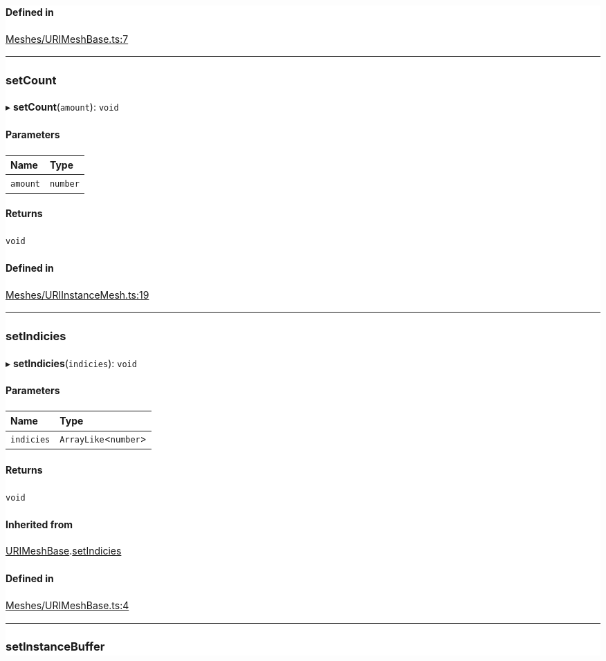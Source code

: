 #### Defined in

[Meshes/URIMeshBase.ts:7](https://github.com/lucasdamianjohnson/DivineVoxelEngine/blob/596fa7391478620ed460dfb4856ff0a763b91c49/divinestar/uri/src/Meshes/URIMeshBase.ts#L7)

___

### setCount

▸ **setCount**(`amount`): `void`

#### Parameters

| Name | Type |
| :------ | :------ |
| `amount` | `number` |

#### Returns

`void`

#### Defined in

[Meshes/URIInstanceMesh.ts:19](https://github.com/lucasdamianjohnson/DivineVoxelEngine/blob/596fa7391478620ed460dfb4856ff0a763b91c49/divinestar/uri/src/Meshes/URIInstanceMesh.ts#L19)

___

### setIndicies

▸ **setIndicies**(`indicies`): `void`

#### Parameters

| Name | Type |
| :------ | :------ |
| `indicies` | `ArrayLike`\<`number`\> |

#### Returns

`void`

#### Inherited from

[URIMeshBase](Meshes_URIMeshBase.URIMeshBase.md).[setIndicies](Meshes_URIMeshBase.URIMeshBase.md#setindicies)

#### Defined in

[Meshes/URIMeshBase.ts:4](https://github.com/lucasdamianjohnson/DivineVoxelEngine/blob/596fa7391478620ed460dfb4856ff0a763b91c49/divinestar/uri/src/Meshes/URIMeshBase.ts#L4)

___

### setInstanceBuffer
